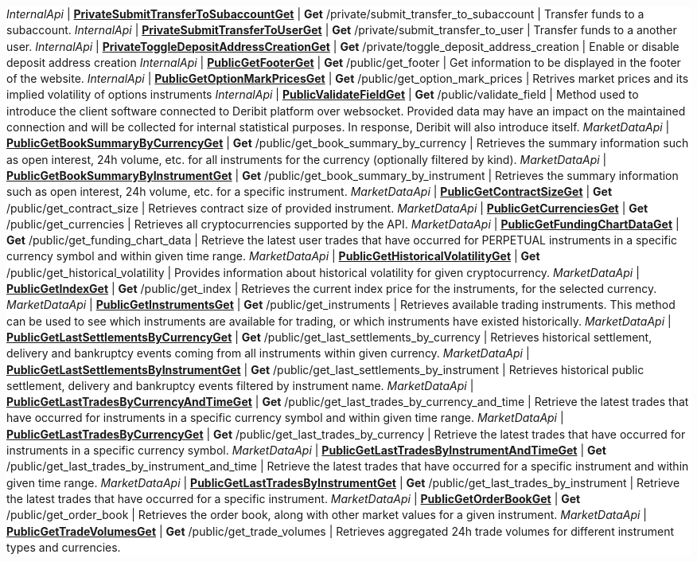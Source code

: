 *InternalApi* | [**PrivateSubmitTransferToSubaccountGet**](docs/InternalApi.md#privatesubmittransfertosubaccountget) | **Get** /private/submit_transfer_to_subaccount | Transfer funds to a subaccount.
*InternalApi* | [**PrivateSubmitTransferToUserGet**](docs/InternalApi.md#privatesubmittransfertouserget) | **Get** /private/submit_transfer_to_user | Transfer funds to a another user.
*InternalApi* | [**PrivateToggleDepositAddressCreationGet**](docs/InternalApi.md#privatetoggledepositaddresscreationget) | **Get** /private/toggle_deposit_address_creation | Enable or disable deposit address creation
*InternalApi* | [**PublicGetFooterGet**](docs/InternalApi.md#publicgetfooterget) | **Get** /public/get_footer | Get information to be displayed in the footer of the website.
*InternalApi* | [**PublicGetOptionMarkPricesGet**](docs/InternalApi.md#publicgetoptionmarkpricesget) | **Get** /public/get_option_mark_prices | Retrives market prices and its implied volatility of options instruments
*InternalApi* | [**PublicValidateFieldGet**](docs/InternalApi.md#publicvalidatefieldget) | **Get** /public/validate_field | Method used to introduce the client software connected to Deribit platform over websocket. Provided data may have an impact on the maintained connection and will be collected for internal statistical purposes. In response, Deribit will also introduce itself.
*MarketDataApi* | [**PublicGetBookSummaryByCurrencyGet**](docs/MarketDataApi.md#publicgetbooksummarybycurrencyget) | **Get** /public/get_book_summary_by_currency | Retrieves the summary information such as open interest, 24h volume, etc. for all instruments for the currency (optionally filtered by kind).
*MarketDataApi* | [**PublicGetBookSummaryByInstrumentGet**](docs/MarketDataApi.md#publicgetbooksummarybyinstrumentget) | **Get** /public/get_book_summary_by_instrument | Retrieves the summary information such as open interest, 24h volume, etc. for a specific instrument.
*MarketDataApi* | [**PublicGetContractSizeGet**](docs/MarketDataApi.md#publicgetcontractsizeget) | **Get** /public/get_contract_size | Retrieves contract size of provided instrument.
*MarketDataApi* | [**PublicGetCurrenciesGet**](docs/MarketDataApi.md#publicgetcurrenciesget) | **Get** /public/get_currencies | Retrieves all cryptocurrencies supported by the API.
*MarketDataApi* | [**PublicGetFundingChartDataGet**](docs/MarketDataApi.md#publicgetfundingchartdataget) | **Get** /public/get_funding_chart_data | Retrieve the latest user trades that have occurred for PERPETUAL instruments in a specific currency symbol and within given time range.
*MarketDataApi* | [**PublicGetHistoricalVolatilityGet**](docs/MarketDataApi.md#publicgethistoricalvolatilityget) | **Get** /public/get_historical_volatility | Provides information about historical volatility for given cryptocurrency.
*MarketDataApi* | [**PublicGetIndexGet**](docs/MarketDataApi.md#publicgetindexget) | **Get** /public/get_index | Retrieves the current index price for the instruments, for the selected currency.
*MarketDataApi* | [**PublicGetInstrumentsGet**](docs/MarketDataApi.md#publicgetinstrumentsget) | **Get** /public/get_instruments | Retrieves available trading instruments. This method can be used to see which instruments are available for trading, or which instruments have existed historically.
*MarketDataApi* | [**PublicGetLastSettlementsByCurrencyGet**](docs/MarketDataApi.md#publicgetlastsettlementsbycurrencyget) | **Get** /public/get_last_settlements_by_currency | Retrieves historical settlement, delivery and bankruptcy events coming from all instruments within given currency.
*MarketDataApi* | [**PublicGetLastSettlementsByInstrumentGet**](docs/MarketDataApi.md#publicgetlastsettlementsbyinstrumentget) | **Get** /public/get_last_settlements_by_instrument | Retrieves historical public settlement, delivery and bankruptcy events filtered by instrument name.
*MarketDataApi* | [**PublicGetLastTradesByCurrencyAndTimeGet**](docs/MarketDataApi.md#publicgetlasttradesbycurrencyandtimeget) | **Get** /public/get_last_trades_by_currency_and_time | Retrieve the latest trades that have occurred for instruments in a specific currency symbol and within given time range.
*MarketDataApi* | [**PublicGetLastTradesByCurrencyGet**](docs/MarketDataApi.md#publicgetlasttradesbycurrencyget) | **Get** /public/get_last_trades_by_currency | Retrieve the latest trades that have occurred for instruments in a specific currency symbol.
*MarketDataApi* | [**PublicGetLastTradesByInstrumentAndTimeGet**](docs/MarketDataApi.md#publicgetlasttradesbyinstrumentandtimeget) | **Get** /public/get_last_trades_by_instrument_and_time | Retrieve the latest trades that have occurred for a specific instrument and within given time range.
*MarketDataApi* | [**PublicGetLastTradesByInstrumentGet**](docs/MarketDataApi.md#publicgetlasttradesbyinstrumentget) | **Get** /public/get_last_trades_by_instrument | Retrieve the latest trades that have occurred for a specific instrument.
*MarketDataApi* | [**PublicGetOrderBookGet**](docs/MarketDataApi.md#publicgetorderbookget) | **Get** /public/get_order_book | Retrieves the order book, along with other market values for a given instrument.
*MarketDataApi* | [**PublicGetTradeVolumesGet**](docs/MarketDataApi.md#publicgettradevolumesget) | **Get** /public/get_trade_volumes | Retrieves aggregated 24h trade volumes for different instrument types and currencies.